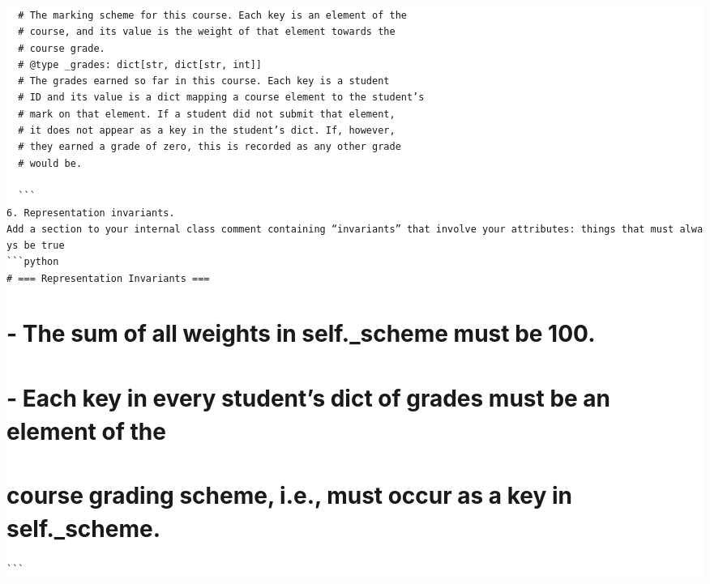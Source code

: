       # The marking scheme for this course. Each key is an element of the
      # course, and its value is the weight of that element towards the
      # course grade.
      # @type _grades: dict[str, dict[str, int]]
      # The grades earned so far in this course. Each key is a student
      # ID and its value is a dict mapping a course element to the student’s
      # mark on that element. If a student did not submit that element,
      # it does not appear as a key in the student’s dict. If, however,
      # they earned a grade of zero, this is recorded as any other grade
      # would be.

      ```
    6. Representation invariants.
    Add a section to your internal class comment containing “invariants” that involve your attributes: things that must always be true
    ```python
    # === Representation Invariants ===
# - The sum of all weights in self._scheme must be 100.
# - Each key in every student’s dict of grades must be an element of the
# course grading scheme, i.e., must occur as a key in self._scheme.
    ```

